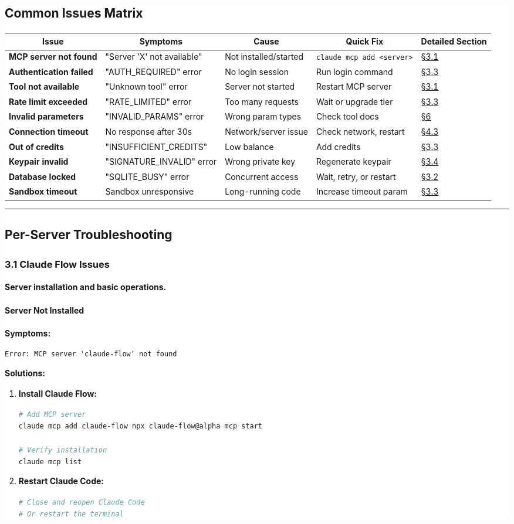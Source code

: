 ## Common Issues Matrix

| Issue | Symptoms | Cause | Quick Fix | Detailed Section |
|-------|----------|-------|-----------|------------------|
| **MCP server not found** | "Server 'X' not available" | Not installed/started | `claude mcp add <server>` | [§3.1](#31-server-not-installed) |
| **Authentication failed** | "AUTH_REQUIRED" error | No login session | Run login command | [§3.3](#33-flow-nexus-authentication) |
| **Tool not available** | "Unknown tool" error | Server not started | Restart MCP server | [§3.1](#31-server-not-installed) |
| **Rate limit exceeded** | "RATE_LIMITED" error | Too many requests | Wait or upgrade tier | [§3.3](#flow-nexus-rate-limits) |
| **Invalid parameters** | "INVALID_PARAMS" error | Wrong param types | Check tool docs | [§6](#error-code-reference) |
| **Connection timeout** | No response after 30s | Network/server issue | Check network, restart | [§4.3](#43-network-diagnostics) |
| **Out of credits** | "INSUFFICIENT_CREDITS" | Low balance | Add credits | [§3.3](#flow-nexus-credit-issues) |
| **Keypair invalid** | "SIGNATURE_INVALID" error | Wrong private key | Regenerate keypair | [§3.4](#agentic-payments-keypair-issues) |
| **Database locked** | "SQLITE_BUSY" error | Concurrent access | Wait, retry, or restart | [§3.2](#agentdb-database-issues) |
| **Sandbox timeout** | Sandbox unresponsive | Long-running code | Increase timeout param | [§3.3](#flow-nexus-sandbox-issues) |

---

## Per-Server Troubleshooting

### 3.1 Claude Flow Issues

**Server installation and basic operations.**

#### Server Not Installed

**Symptoms:**
```
Error: MCP server 'claude-flow' not found
```

**Solutions:**

1. **Install Claude Flow:**
   ```bash
   # Add MCP server
   claude mcp add claude-flow npx claude-flow@alpha mcp start

   # Verify installation
   claude mcp list
   ```

2. **Restart Claude Code:**
   ```bash
   # Close and reopen Claude Code
   # Or restart the terminal
   ```
